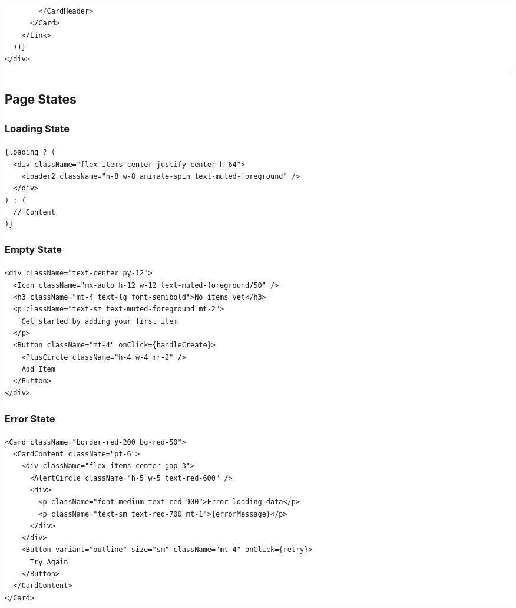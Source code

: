 ```tsx
        </CardHeader>
      </Card>
    </Link>
  ))}
</div>
```

---

## Page States

### Loading State

```tsx
{loading ? (
  <div className="flex items-center justify-center h-64">
    <Loader2 className="h-8 w-8 animate-spin text-muted-foreground" />
  </div>
) : (
  // Content
)}
```

### Empty State

```tsx
<div className="text-center py-12">
  <Icon className="mx-auto h-12 w-12 text-muted-foreground/50" />
  <h3 className="mt-4 text-lg font-semibold">No items yet</h3>
  <p className="text-sm text-muted-foreground mt-2">
    Get started by adding your first item
  </p>
  <Button className="mt-4" onClick={handleCreate}>
    <PlusCircle className="h-4 w-4 mr-2" />
    Add Item
  </Button>
</div>
```

### Error State

```tsx
<Card className="border-red-200 bg-red-50">
  <CardContent className="pt-6">
    <div className="flex items-center gap-3">
      <AlertCircle className="h-5 w-5 text-red-600" />
      <div>
        <p className="font-medium text-red-900">Error loading data</p>
        <p className="text-sm text-red-700 mt-1">{errorMessage}</p>
      </div>
    </div>
    <Button variant="outline" size="sm" className="mt-4" onClick={retry}>
      Try Again
    </Button>
  </CardContent>
</Card>
```
